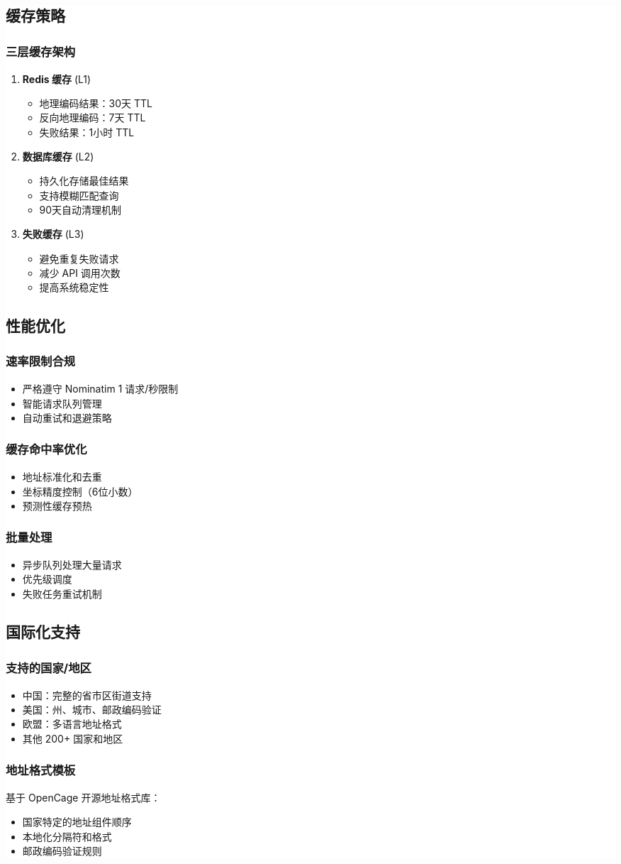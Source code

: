## 缓存策略

### 三层缓存架构

1. **Redis 缓存** (L1)
   - 地理编码结果：30天 TTL
   - 反向地理编码：7天 TTL
   - 失败结果：1小时 TTL

2. **数据库缓存** (L2)
   - 持久化存储最佳结果
   - 支持模糊匹配查询
   - 90天自动清理机制

3. **失败缓存** (L3)
   - 避免重复失败请求
   - 减少 API 调用次数
   - 提高系统稳定性

## 性能优化

### 速率限制合规
- 严格遵守 Nominatim 1 请求/秒限制
- 智能请求队列管理
- 自动重试和退避策略

### 缓存命中率优化
- 地址标准化和去重
- 坐标精度控制（6位小数）
- 预测性缓存预热

### 批量处理
- 异步队列处理大量请求
- 优先级调度
- 失败任务重试机制

## 国际化支持

### 支持的国家/地区
- 中国：完整的省市区街道支持
- 美国：州、城市、邮政编码验证
- 欧盟：多语言地址格式
- 其他 200+ 国家和地区

### 地址格式模板
基于 OpenCage 开源地址格式库：
- 国家特定的地址组件顺序
- 本地化分隔符和格式
- 邮政编码验证规则
